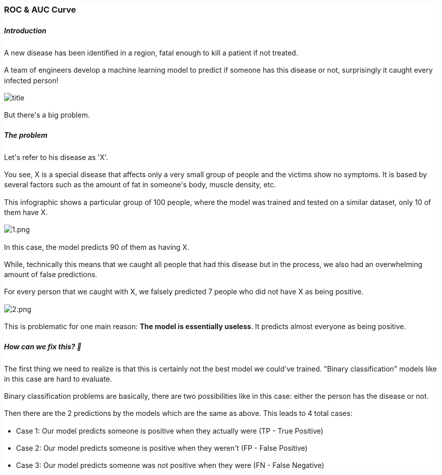 ### ROC & AUC Curve
 
##### Introduction
 
A new disease has been identified in a region, fatal enough to kill a patient if not treated.
 
A team of engineers develop a machine learning model to predict if someone has this disease or not, surprisingly it caught every infected person! 

![title](../images/01_ROC/title.png)
 
 
But there's a big problem.
 
##### The problem

Let's refer to his disease as 'X'.

You see, X is a special disease that affects only a very small group of people and the victims show no symptoms. 
It is based by several factors such as the amount of fat in someone's body, muscle density, etc.
 
This infographic shows a particular group of 100 people, where the model was trained and tested on a similar dataset, only 10 of them have X.
 
![1.png](../images/01_ROC/1.png)
 
In this case, the model predicts 90 of them as having X. 
 
While, technically this means that we caught all people that had this disease but in the process, we also had an overwhelming amount of false predictions.
 
For every person that we caught with X, we falsely predicted 7 people who did not have X as being positive.
 
![2.png](../images/01_ROC/2.png)

This is problematic for one main reason: **The model is essentially useless**. 
It predicts almost everyone as being positive.
 
##### How can we fix this? 🤔 
 
The first thing we need to realize is that this is certainly not the best model we could've trained. 
"Binary  classification" models like in this case are hard to evaluate.

Binary classification problems are basically, there are two possibilities like in this case: either the person has the disease or not.
 
Then there are the 2 predictions by the models which are the same as above. This leads to 4 total cases:


- Case 1: Our model predicts someone is positive when they actually were (TP - True Positive)

- Case 2: Our model predicts someone is positive when they weren't (FP - False Positive)

- Case 3: Our model predicts someone was not positive when they were (FN - False Negative)

